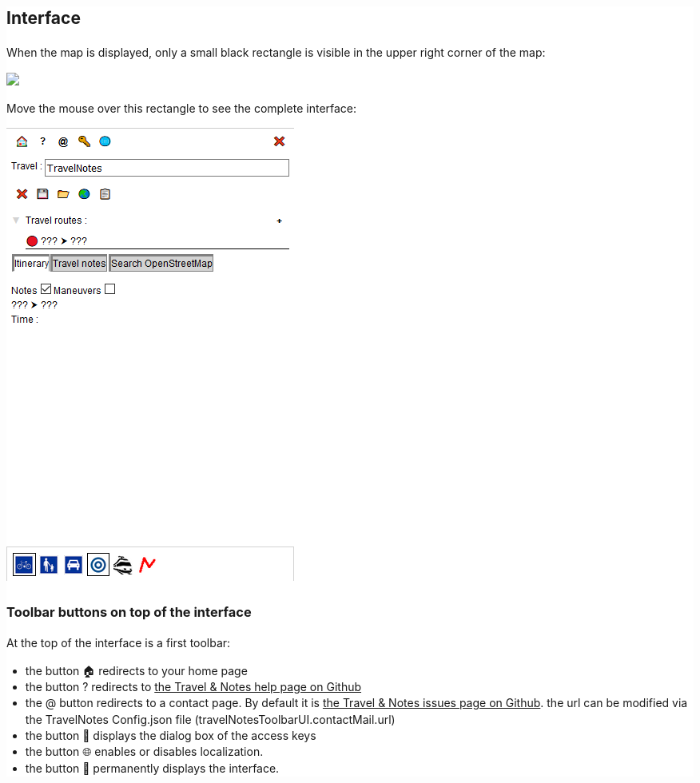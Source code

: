 <a id="Interface1"></a>
## __Interface__

When the map is displayed, only a small black rectangle is visible in the upper right corner of the map:

<img src="MinInterface.PNG" />

Move the mouse over this rectangle to see the complete interface:

<img src="InterfaceEN.PNG" />

<a id="InterfaceToolbar"></a>
### Toolbar buttons on top of the interface

At the top of the interface is a first toolbar:
- the button 🏠 redirects to your home page
- the button ? redirects to
[the Travel & Notes help page on Github](https://github.com/wwwouaiebe/leaflet.TravelNotes/tree/gh-pages/TravelNotesGuides)
- the @ button redirects to a contact page. By default it is
[the Travel & Notes issues page on Github](https://github.com/wwwouaiebe/leaflet.TravelNotes/issues).
the url can be modified via the TravelNotes Config.json file (travelNotesToolbarUI.contactMail.url)
- the button 🔑 displays the dialog box of the access keys
- the button 🌐 enables or disables localization.
- the button 📌 permanently displays the interface.
